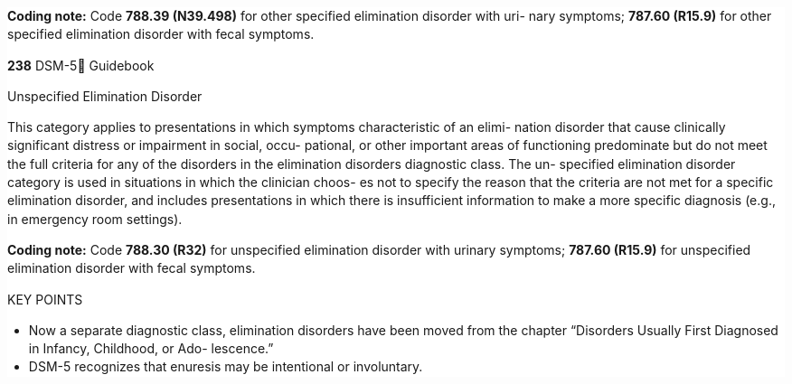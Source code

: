 **Coding note:** Code **788.39 (N39.498)** for other specified elimination disorder with uri-
nary symptoms; **787.60 (R15.9)** for other specified elimination disorder with fecal
symptoms.


**238** DSM-5 Guidebook

Unspecified Elimination Disorder

This category applies to presentations in which symptoms characteristic of an elimi-
nation disorder that cause clinically significant distress or impairment in social, occu-
pational, or other important areas of functioning predominate but do not meet the full
criteria for any of the disorders in the elimination disorders diagnostic class. The un-
specified elimination disorder category is used in situations in which the clinician choos-
es not to specify the reason that the criteria are not met for a specific elimination disorder,
and includes presentations in which there is insufficient information to make a more
specific diagnosis (e.g., in emergency room settings).

**Coding note:** Code **788.30 (R32)** for unspecified elimination disorder with urinary
symptoms; **787.60 (R15.9)** for unspecified elimination disorder with fecal symptoms.

KEY POINTS

- Now a separate diagnostic class, elimination disorders have been moved from
    the chapter “Disorders Usually First Diagnosed in Infancy, Childhood, or Ado-
    lescence.”
- DSM-5 recognizes that enuresis may be intentional or involuntary.


